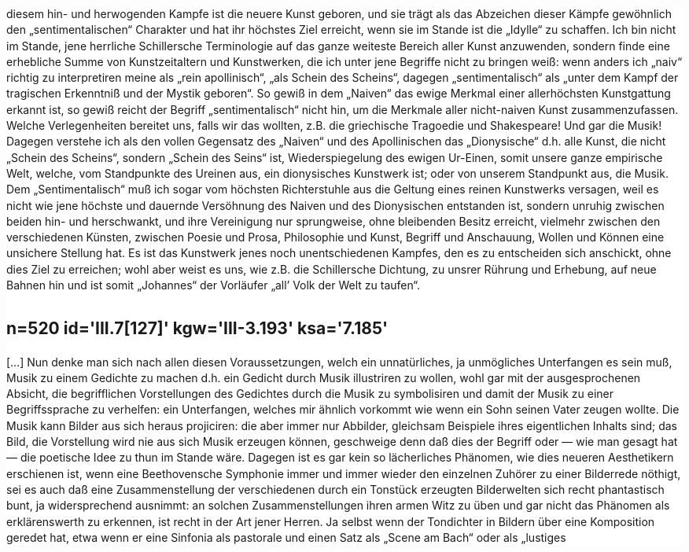 diesem hin- und herwogenden Kampfe ist die neuere Kunst geboren, und sie trägt als das Abzeichen dieser Kämpfe gewöhnlich den „sentimentalischen“ Charakter und hat ihr höchstes Ziel erreicht, wenn sie im Stande ist die „Idylle“ zu schaffen. Ich bin nicht im Stande, jene herrliche Schillersche Terminologie auf das ganze weiteste Bereich aller Kunst anzuwenden, sondern finde eine erhebliche Summe von Kunstzeitaltern und Kunstwerken, die ich unter jene Begriffe nicht zu bringen weiß: wenn anders ich „naiv“ richtig zu interpretiren meine als „rein apollinisch“, „als Schein des Scheins“, dagegen „sentimentalisch“ als „unter dem Kampf der tragischen Erkenntniß und der Mystik geboren“. So gewiß in dem „Naiven“ das ewige Merkmal einer allerhöchsten Kunstgattung erkannt ist, so gewiß reicht der Begriff „sentimentalisch“ nicht hin, um die Merkmale aller nicht-naiven Kunst zusammenzufassen. Welche Verlegenheiten bereitet uns, falls wir das wollten, z.B. die griechische Tragoedie und Shakespeare! Und gar die Musik! Dagegen verstehe ich als den vollen Gegensatz des „Naiven“ und des Apollinischen das „Dionysische“ d.h. alle Kunst, die nicht „Schein des Scheins“, sondern „Schein des Seins“ ist, Wiederspiegelung des ewigen Ur-Einen, somit unsere ganze empirische Welt, welche, vom Standpunkte des Ureinen aus, ein dionysisches Kunstwerk ist; oder von unserem Standpunkt aus, die Musik. Dem „Sentimentalisch“ muß ich sogar vom höchsten Richterstuhle aus die Geltung eines reinen Kunstwerks versagen, weil es nicht wie jene höchste und dauernde Versöhnung des Naiven und des Dionysischen entstanden ist, sondern unruhig zwischen beiden hin- und herschwankt, und ihre Vereinigung nur sprungweise, ohne bleibenden Besitz erreicht, vielmehr zwischen den verschiedenen Künsten, zwischen Poesie und Prosa, Philosophie und Kunst, Begriff und Anschauung, Wollen und Können eine unsichere Stellung hat. Es ist das Kunstwerk jenes noch unentschiedenen Kampfes, den es zu entscheiden sich anschickt, ohne dies Ziel zu erreichen; wohl aber weist es uns, wie z.B. die Schillersche Dichtung, zu unsrer Rührung und Erhebung, auf neue Bahnen hin und ist somit „Johannes“ der Vorläufer „all’ Volk der Welt zu taufen“.

## n=520 id='III.7[127]' kgw='III-3.193' ksa='7.185'

[…] Nun denke man sich nach allen diesen Voraussetzungen, welch ein unnatürliches, ja unmögliches Unterfangen es sein muß, Musik zu einem Gedichte zu machen d.h. ein Gedicht durch Musik illustriren zu wollen, wohl gar mit der ausgesprochenen Absicht, die begrifflichen Vorstellungen des Gedichtes durch die Musik zu symbolisiren und damit der Musik zu einer Begriffssprache zu verhelfen: ein Unterfangen, welches mir ähnlich vorkommt wie wenn ein Sohn seinen Vater zeugen wollte. Die Musik kann Bilder aus sich heraus projiciren: die aber immer nur Abbilder, gleichsam Beispiele ihres eigentlichen Inhalts sind; das Bild, die Vorstellung wird nie aus sich Musik erzeugen können, geschweige denn daß dies der Begriff oder — wie man gesagt hat — die poetische Idee zu thun im Stande wäre. Dagegen ist es gar kein so lächerliches Phänomen, wie dies neueren Aesthetikern erschienen ist, wenn eine Beethovensche Symphonie immer und immer wieder den einzelnen Zuhörer zu einer Bilderrede nöthigt, sei es auch daß eine Zusammenstellung der verschiedenen durch ein Tonstück erzeugten Bilderwelten sich recht phantastisch bunt, ja widersprechend ausnimmt: an solchen Zusammenstellungen ihren armen Witz zu üben und gar nicht das Phänomen als erklärenswerth zu erkennen, ist recht in der Art jener Herren. Ja selbst wenn der Tondichter in Bildern über eine Komposition geredet hat, etwa wenn er eine Sinfonia als pastorale und einen Satz als „Scene am Bach“ oder als „lustiges
